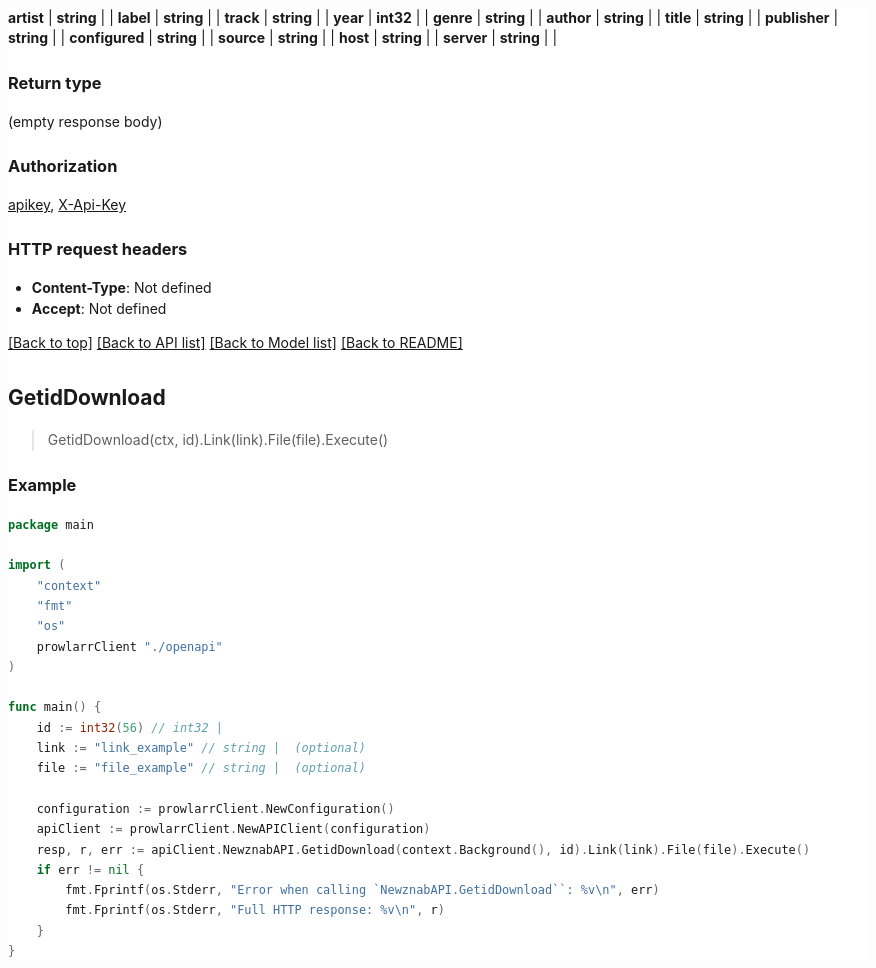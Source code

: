  **artist** | **string** |  | 
 **label** | **string** |  | 
 **track** | **string** |  | 
 **year** | **int32** |  | 
 **genre** | **string** |  | 
 **author** | **string** |  | 
 **title** | **string** |  | 
 **publisher** | **string** |  | 
 **configured** | **string** |  | 
 **source** | **string** |  | 
 **host** | **string** |  | 
 **server** | **string** |  | 

### Return type

 (empty response body)

### Authorization

[apikey](../README.md#apikey), [X-Api-Key](../README.md#X-Api-Key)

### HTTP request headers

- **Content-Type**: Not defined
- **Accept**: Not defined

[[Back to top]](#) [[Back to API list]](../README.md#documentation-for-api-endpoints)
[[Back to Model list]](../README.md#documentation-for-models)
[[Back to README]](../README.md)


## GetidDownload

> GetidDownload(ctx, id).Link(link).File(file).Execute()



### Example

```go
package main

import (
    "context"
    "fmt"
    "os"
    prowlarrClient "./openapi"
)

func main() {
    id := int32(56) // int32 | 
    link := "link_example" // string |  (optional)
    file := "file_example" // string |  (optional)

    configuration := prowlarrClient.NewConfiguration()
    apiClient := prowlarrClient.NewAPIClient(configuration)
    resp, r, err := apiClient.NewznabAPI.GetidDownload(context.Background(), id).Link(link).File(file).Execute()
    if err != nil {
        fmt.Fprintf(os.Stderr, "Error when calling `NewznabAPI.GetidDownload``: %v\n", err)
        fmt.Fprintf(os.Stderr, "Full HTTP response: %v\n", r)
    }
}
```
